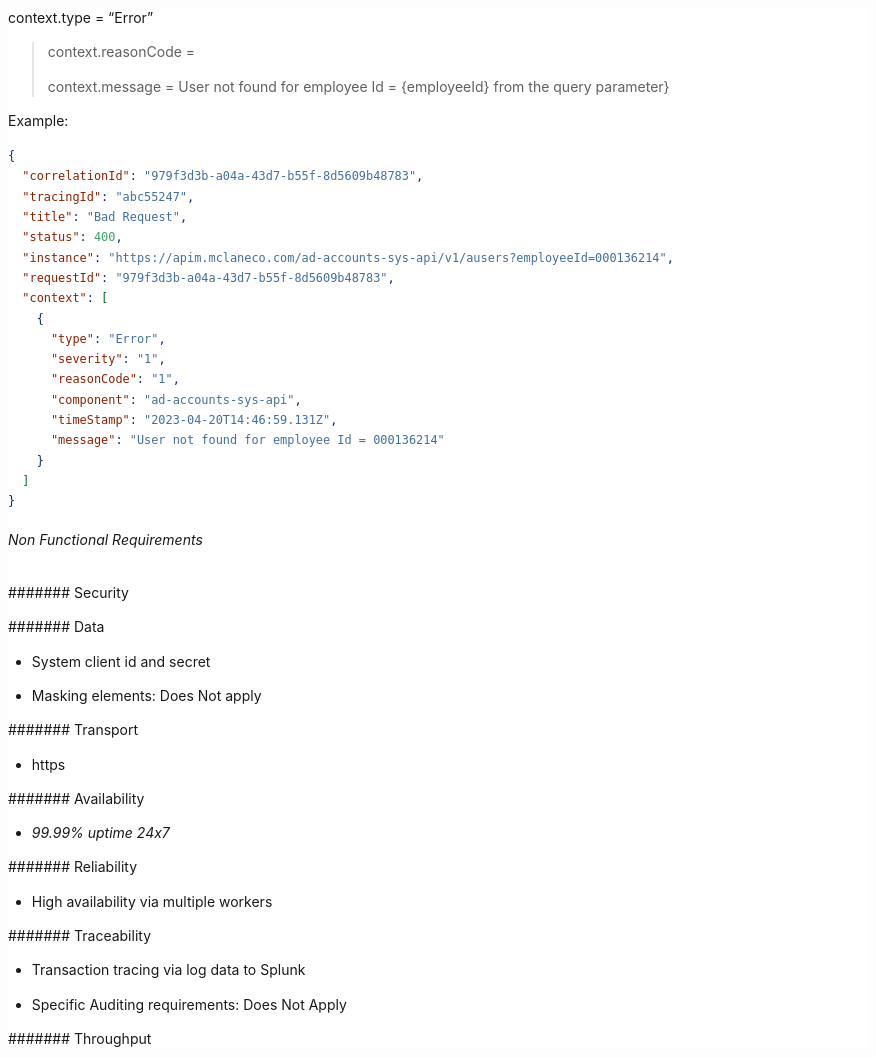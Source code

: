 context.type = “Error”

> context.reasonCode =
>
> context.message = User not found for employee Id = {employeeId} from
> the query parameter}

Example:

```json
{  
  "correlationId": "979f3d3b-a04a-43d7-b55f-8d5609b48783",  
  "tracingId": "abc55247",  
  "title": "Bad Request",  
  "status": 400,  
  "instance": "https://apim.mclaneco.com/ad-accounts-sys-api/v1/ausers?employeeId=000136214",  
  "requestId": "979f3d3b-a04a-43d7-b55f-8d5609b48783",  
  "context": [  
    {  
      "type": "Error",  
      "severity": "1",  
      "reasonCode": "1",  
      "component": "ad-accounts-sys-api",  
      "timeStamp": "2023-04-20T14:46:59.131Z",  
      "message": "User not found for employee Id = 000136214"  
    }  
  ]  
}
```

###### Non Functional Requirements

####### Security

####### Data

- System client id and secret

- Masking elements: Does Not apply

####### Transport

- https

####### Availability

- *99.99% uptime 24x7*

####### Reliability

- High availability via multiple workers

####### Traceability

- Transaction tracing via log data to Splunk

- Specific Auditing requirements: Does Not Apply

####### Throughput
